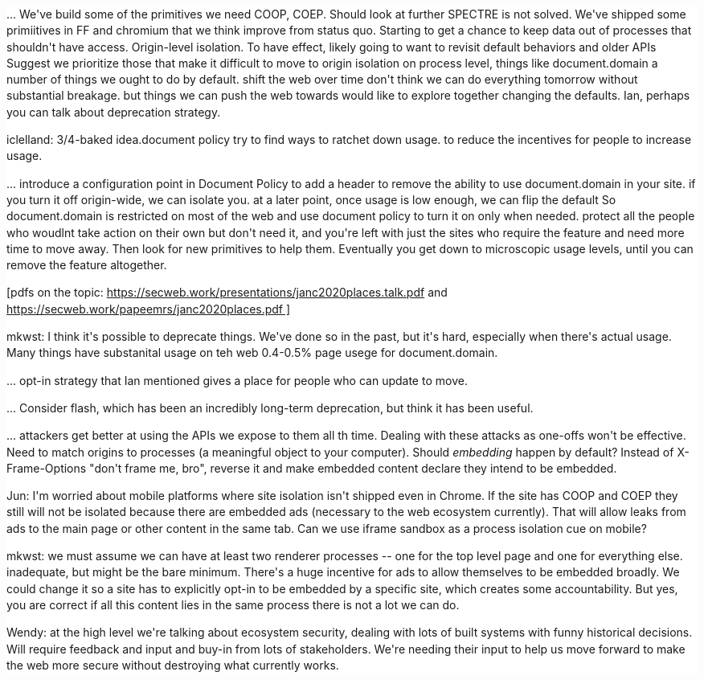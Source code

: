 ... We've build some of the primitives we need COOP, COEP. Should look at further
SPECTRE is not solved. We've shipped some primiitives in FF and chromium that we think improve from status quo. Starting to get a chance to keep data out of processes that shouldn't have access. 
Origin-level isolation. To have effect, likely going to want to revisit default behaviors and older APIs
Suggest we prioritize those that make it difficult to move to origin isolation on process level, things like document.domain
a number of things we ought to do by default. shift the web over time
don't think we can do everything tomorrow without substantial breakage. but things we can push the web towards
would like to explore together changing the defaults. 
Ian, perhaps you can talk about deprecation strategy. 

iclelland: 3/4-baked idea.document policy try to find ways to ratchet down usage. to reduce the incentives for people to increase usage. 

... introduce a configuration point in Document Policy to add a header to remove the ability to use document.domain in your site. if you turn it off origin-wide, we can isolate you. 
at a later point, once usage is low enough, we can flip the default  So document.domain is restricted on most of the web and use document policy to turn it on only when needed. protect all the people who woudlnt take action on their own but don't need it, and you're left with just the sites who require the feature and need more time to move away. Then look for new primitives to help them. 
Eventually you get down to microscopic usage levels, until you can remove the feature altogether. 

[pdfs on the topic: https://secweb.work/presentations/janc2020places.talk.pdf and https://secweb.work/papeemrs/janc2020places.pdf ]

mkwst: I think it's possible to deprecate things. We've done so in the past, but it's hard, especially when there's actual usage. Many things have substanital usage on teh web 0.4-0.5% page usege for document.domain. 

... opt-in strategy that Ian mentioned gives a place for people who can update to move. 

... Consider flash, which has been an incredibly long-term deprecation, but think it has been useful. 


... attackers get better at using the APIs we expose to them all th time. Dealing with these attacks as one-offs won't be effective. Need to match origins to processes (a meaningful object to your computer). Should _embedding_ happen by default? Instead of X-Frame-Options "don't frame me, bro", reverse it and make embedded content declare they intend to be embedded.

Jun: I'm worried about mobile platforms where site isolation isn't shipped even in Chrome. If the site has COOP and COEP they still will not be isolated because there are embedded ads (necessary to the web ecosystem currently). That will allow leaks from ads to the main page or other content in the same tab. Can we use iframe sandbox as a process isolation cue on mobile?

mkwst: we must assume we can have at least two renderer processes -- one for the top level page and one for everything else. inadequate, but might be the bare minimum. There's a huge incentive for ads to allow themselves to be embedded broadly. We could change it so a site has to explicitly opt-in to be embedded by a specific site, which creates some accountability. But yes, you are correct if all this content lies in the same process there is not a lot we can do.

Wendy: at the high level we're talking about ecosystem security, dealing with lots of built systems with funny historical decisions. Will require feedback and input and buy-in from lots of stakeholders. We're needing their input to help us move forward to make the web more secure without destroying what currently works.
